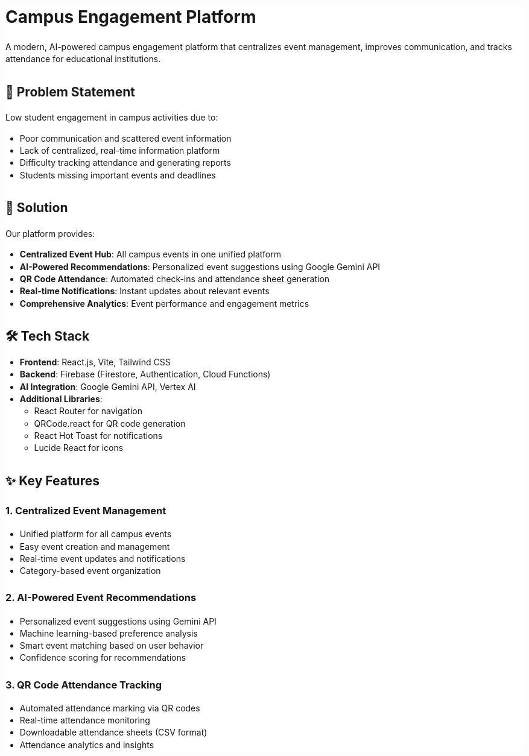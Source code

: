 # Campus Engagement Platform

A modern, AI-powered campus engagement platform that centralizes event management, improves communication, and tracks attendance for educational institutions.

## 🎯 Problem Statement

Low student engagement in campus activities due to:
- Poor communication and scattered event information
- Lack of centralized, real-time information platform
- Difficulty tracking attendance and generating reports
- Students missing important events and deadlines

## 🚀 Solution

Our platform provides:
- **Centralized Event Hub**: All campus events in one unified platform
- **AI-Powered Recommendations**: Personalized event suggestions using Google Gemini API
- **QR Code Attendance**: Automated check-ins and attendance sheet generation
- **Real-time Notifications**: Instant updates about relevant events
- **Comprehensive Analytics**: Event performance and engagement metrics

## 🛠️ Tech Stack

- **Frontend**: React.js, Vite, Tailwind CSS
- **Backend**: Firebase (Firestore, Authentication, Cloud Functions)
- **AI Integration**: Google Gemini API, Vertex AI
- **Additional Libraries**: 
  - React Router for navigation
  - QRCode.react for QR code generation
  - React Hot Toast for notifications
  - Lucide React for icons

## ✨ Key Features

### 1. Centralized Event Management
- Unified platform for all campus events
- Easy event creation and management
- Real-time event updates and notifications
- Category-based event organization

### 2. AI-Powered Event Recommendations
- Personalized event suggestions using Gemini API
- Machine learning-based preference analysis
- Smart event matching based on user behavior
- Confidence scoring for recommendations

### 3. QR Code Attendance Tracking
- Automated attendance marking via QR codes
- Real-time attendance monitoring
- Downloadable attendance sheets (CSV format)
- Attendance analytics and insights
